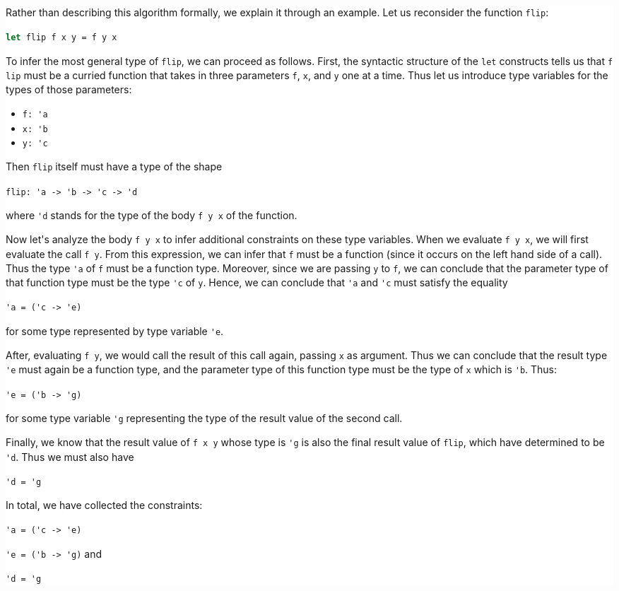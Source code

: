 Rather than describing this algorithm formally, we explain it through
an example. Let us reconsider the function `flip`:

```ocaml
let flip f x y = f y x
```

To infer the most general type of `flip`, we can proceed as
follows. First, the syntactic structure of the `let` constructs tells
us that `flip` must be a curried function that takes in three
parameters `f`, `x`, and `y` one at a time. Thus let us introduce type
variables for the types of those parameters:

* `f: 'a`
* `x: 'b`
* `y: 'c`

Then `flip` itself must have a type of the shape

`flip: 'a -> 'b -> 'c -> 'd`

where `'d` stands for the type of the body `f y x` of the function.

Now let's analyze the body `f y x` to infer additional constraints on
these type variables. When we evaluate `f y x`, we will first evaluate
the call `f y`. From this expression, we can infer that `f` must be a
function (since it occurs on the left hand side of a call). Thus the
type `'a` of `f` must be a function type. Moreover, since we are
passing `y` to `f`, we can conclude that the parameter type of that
function type must be the type `'c` of `y`. Hence, we can conclude
that `'a` and `'c` must satisfy the equality

`'a = ('c -> 'e)`

for some type represented by type variable `'e`. 

After, evaluating `f y`, we would call the result of this call again,
passing `x` as argument. Thus we can conclude that the result type
`'e` must again be a function type, and the parameter type of this
function type must be the type of `x` which is `'b`. Thus:

`'e = ('b -> 'g)`

for some type variable `'g` representing the type of the result value
of the second call.

Finally, we know that the result value of `f x y` whose type is `'g`
is also the final result value of `flip`, which have determined to be
`'d`. Thus we must also have

`'d = 'g`

In total, we have collected the constraints:

`'a = ('c -> 'e)`

`'e = ('b -> 'g)` and

`'d = 'g`
